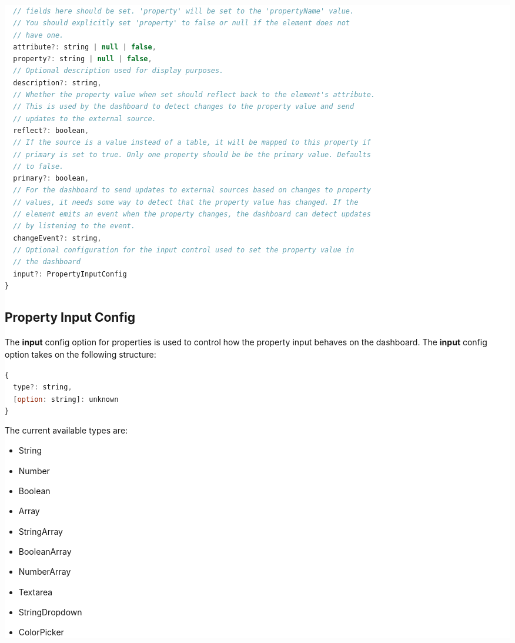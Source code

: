 ```javascript
  // fields here should be set. 'property' will be set to the 'propertyName' value.
  // You should explicitly set 'property' to false or null if the element does not
  // have one.
  attribute?: string | null | false,
  property?: string | null | false,
  // Optional description used for display purposes.
  description?: string,
  // Whether the property value when set should reflect back to the element's attribute.
  // This is used by the dashboard to detect changes to the property value and send
  // updates to the external source.
  reflect?: boolean,
  // If the source is a value instead of a table, it will be mapped to this property if
  // primary is set to true. Only one property should be be the primary value. Defaults
  // to false.
  primary?: boolean,
  // For the dashboard to send updates to external sources based on changes to property
  // values, it needs some way to detect that the property value has changed. If the
  // element emits an event when the property changes, the dashboard can detect updates
  // by listening to the event.
  changeEvent?: string,
  // Optional configuration for the input control used to set the property value in
  // the dashboard
  input?: PropertyInputConfig
}
```

## Property Input Config

The **input** config option for properties is used to control how the
property input behaves on the dashboard. The **input** config option
takes on the following structure:

```javascript
{
  type?: string,
  [option: string]: unknown
}
```

The current available types are:

- String
- Number
- Boolean
- Array
- StringArray
- BooleanArray
- NumberArray
- Textarea
- StringDropdown
- ColorPicker


  [type: string]: ComponentConfig